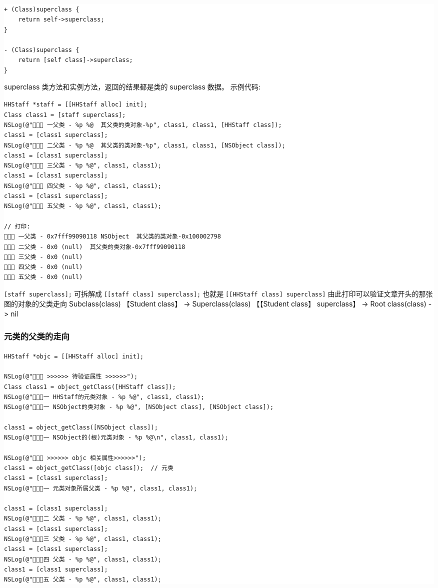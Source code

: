 ```
+ (Class)superclass {
    return self->superclass;
}

- (Class)superclass {
    return [self class]->superclass;
}
```
superclass 类方法和实例方法，返回的结果都是类的 superclass 数据。
示例代码:
```
HHStaff *staff = [[HHStaff alloc] init];
Class class1 = [staff superclass];
NSLog(@"👗👗👗 一父类 - %p %@  其父类的类对象-%p", class1, class1, [HHStaff class]);
class1 = [class1 superclass];
NSLog(@"👗👗👗 二父类 - %p %@  其父类的类对象-%p", class1, class1, [NSObject class]);
class1 = [class1 superclass];
NSLog(@"👗👗👗 三父类 - %p %@", class1, class1);
class1 = [class1 superclass];
NSLog(@"👗👗👗 四父类 - %p %@", class1, class1);
class1 = [class1 superclass];
NSLog(@"👗👗👗 五父类 - %p %@", class1, class1);

// 打印:
👗👗👗 一父类 - 0x7fff99090118 NSObject  其父类的类对象-0x100002798
👗👗👗 二父类 - 0x0 (null)  其父类的类对象-0x7fff99090118
👗👗👗 三父类 - 0x0 (null)
👗👗👗 四父类 - 0x0 (null)
👗👗👗 五父类 - 0x0 (null)
```
`[staff superclass];` 可拆解成 `[[staff class] superclass];` 也就是 `[[HHStaff class] superclass]`
由此打印可以验证文章开头的那张图的对象的父类走向
Subclass(class) 【Student class】 ->
Superclass(class) 【【Student class】 superclass】 ->
Root class(class) ->
nil

### 元类的父类的走向
```
HHStaff *objc = [[HHStaff alloc] init];

NSLog(@"👗👗👗 >>>>>> 待验证属性 >>>>>>");
Class class1 = object_getClass([HHStaff class]);
NSLog(@"👗👗👗一 HHStaff的元类对象 - %p %@", class1, class1);
NSLog(@"👗👗👗一 NSObject的类对象 - %p %@", [NSObject class], [NSObject class]);

class1 = object_getClass([NSObject class]);
NSLog(@"👗👗👗一 NSObject的(根)元类对象 - %p %@\n", class1, class1);

NSLog(@"👗👗👗 >>>>>> objc 相关属性>>>>>>");
class1 = object_getClass([objc class]);  // 元类
class1 = [class1 superclass];
NSLog(@"👗👗👗一 元类对象所属父类 - %p %@", class1, class1);

class1 = [class1 superclass];
NSLog(@"👗👗👗二 父类 - %p %@", class1, class1);
class1 = [class1 superclass];
NSLog(@"👗👗👗三 父类 - %p %@", class1, class1);
class1 = [class1 superclass];
NSLog(@"👗👗👗四 父类 - %p %@", class1, class1);
class1 = [class1 superclass];
NSLog(@"👗👗👗五 父类 - %p %@", class1, class1);

```